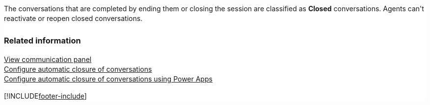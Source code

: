 The conversations that are completed by ending them or closing the session are classified as **Closed** conversations. Agents can't reactivate or reopen closed conversations.

### Related information

[View communication panel](oc-conversation-control.md)  
[Configure automatic closure of conversations](../develop/auto-close-conversation.md)  
[Configure automatic closure of conversations using Power Apps](../administer/auto-close-conversation-powerapps.md)

[!INCLUDE[footer-include](../../includes/footer-banner.md)]
